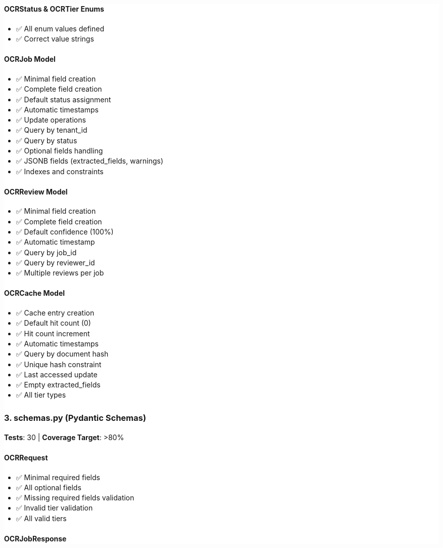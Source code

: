 #### OCRStatus & OCRTier Enums

- ✅ All enum values defined
- ✅ Correct value strings

#### OCRJob Model

- ✅ Minimal field creation
- ✅ Complete field creation
- ✅ Default status assignment
- ✅ Automatic timestamps
- ✅ Update operations
- ✅ Query by tenant_id
- ✅ Query by status
- ✅ Optional fields handling
- ✅ JSONB fields (extracted_fields, warnings)
- ✅ Indexes and constraints

#### OCRReview Model

- ✅ Minimal field creation
- ✅ Complete field creation
- ✅ Default confidence (100%)
- ✅ Automatic timestamp
- ✅ Query by job_id
- ✅ Query by reviewer_id
- ✅ Multiple reviews per job

#### OCRCache Model

- ✅ Cache entry creation
- ✅ Default hit count (0)
- ✅ Hit count increment
- ✅ Automatic timestamps
- ✅ Query by document hash
- ✅ Unique hash constraint
- ✅ Last accessed update
- ✅ Empty extracted_fields
- ✅ All tier types

### 3. schemas.py (Pydantic Schemas)

**Tests**: 30 | **Coverage Target**: >80%

#### OCRRequest

- ✅ Minimal required fields
- ✅ All optional fields
- ✅ Missing required fields validation
- ✅ Invalid tier validation
- ✅ All valid tiers

#### OCRJobResponse
